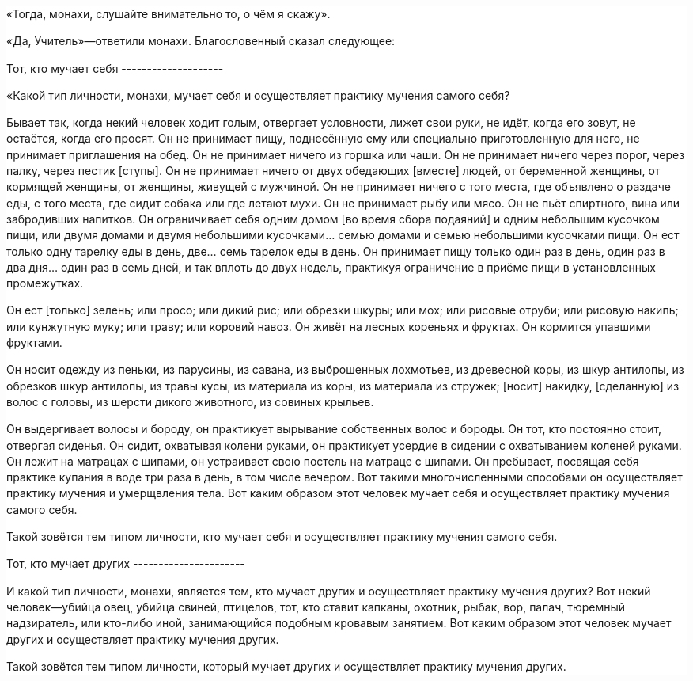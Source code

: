 
«Тогда, монахи, слушайте внимательно то, о чём я скажу»\.


«Да, Учитель»—ответили монахи\. Благословенный сказал следующее:


Тот, кто мучает себя
\-\-\-\-\-\-\-\-\-\-\-\-\-\-\-\-\-\-\-\-


«Какой тип личности, монахи, мучает себя и осуществляет практику мучения самого себя?


Бывает так, когда некий человек ходит голым, отвергает условности, лижет свои руки, не идёт, когда его зовут, не остаётся, когда его просят\. Он не принимает пищу, поднесённую ему или специально приготовленную для него, не принимает приглашения на обед\. Он не принимает ничего из горшка или чаши\. Он не принимает ничего через порог, через палку, через пестик \[ступы\]\. Он не принимает ничего от двух обедающих \[вместе\] людей, от беременной женщины, от кормящей женщины, от женщины, живущей с мужчиной\. Он не принимает ничего с того места, где объявлено о раздаче еды, с того места, где сидит собака или где летают мухи\. Он не принимает рыбу или мясо\. Он не пьёт спиртного, вина или забродивших напитков\. Он ограничивает себя одним домом \[во время сбора подаяний\] и одним небольшим кусочком пищи, или двумя домами и двумя небольшими кусочками… семью домами и семью небольшими кусочками пищи\. Он ест только одну тарелку еды в день, две… семь тарелок еды в день\. Он принимает пищу только один раз в день, один раз в два дня… один раз в семь дней, и так вплоть до двух недель, практикуя ограничение в приёме пищи в установленных промежутках\.


Он ест \[только\] зелень; или просо; или дикий рис; или обрезки шкуры; или мох; или рисовые отруби; или рисовую накипь; или кунжутную муку; или траву; или коровий навоз\. Он живёт на лесных кореньях и фруктах\. Он кормится упавшими фруктами\.


Он носит одежду из пеньки, из парусины, из савана, из выброшенных лохмотьев, из древесной коры, из шкур антилопы, из обрезков шкур антилопы, из травы кусы, из материала из коры, из материала из стружек; \[носит\] накидку, \[сделанную\] из волос с головы, из шерсти дикого животного, из совиных крыльев\.


Он выдергивает волосы и бороду, он практикует вырывание собственных волос и бороды\. Он тот, кто постоянно стоит, отвергая сиденья\. Он сидит, охватывая колени руками, он практикует усердие в сидении с охватыванием коленей руками\. Он лежит на матрацах с шипами, он устраивает свою постель на матраце с шипами\. Он пребывает, посвящая себя практике купания в воде три раза в день, в том числе вечером\. Вот такими многочисленными способами он осуществляет практику мучения и умерщвления тела\. Вот каким образом этот человек мучает себя и осуществляет практику мучения самого себя\.


Такой зовётся тем типом личности, кто мучает себя и осуществляет практику мучения самого себя\.


Тот, кто мучает других
\-\-\-\-\-\-\-\-\-\-\-\-\-\-\-\-\-\-\-\-\-\-


И какой тип личности, монахи, является тем, кто мучает других и осуществляет практику мучения других? Вот некий человек—убийца овец, убийца свиней, птицелов, тот, кто ставит капканы, охотник, рыбак, вор, палач, тюремный надзиратель, или кто\-либо иной, занимающийся подобным кровавым занятием\. Вот каким образом этот человек мучает других и осуществляет практику мучения других\.


Такой зовётся тем типом личности, который мучает других и осуществляет практику мучения других\.
